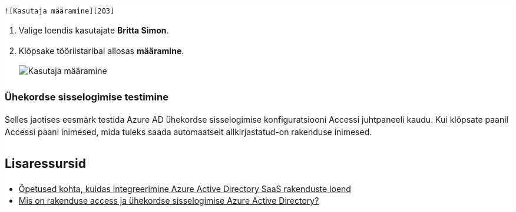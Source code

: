     ![Kasutaja määramine][203] 

1. Valige loendis kasutajate **Britta Simon**.

2. Klõpsake tööriistaribal allosas **määramine**.

    ![Kasutaja määramine][205]



### <a name="testing-single-sign-on"></a>Ühekordse sisselogimise testimine

Selles jaotises eesmärk testida Azure AD ühekordse sisselogimise konfiguratsiooni Accessi juhtpaneeli kaudu.
Kui klõpsate paanil Accessi paani inimesed, mida tuleks saada automaatselt allkirjastatud-on rakenduse inimesed.


## <a name="additional-resources"></a>Lisaressursid

* [Õpetused kohta, kuidas integreerimine Azure Active Directory SaaS rakenduste loend](active-directory-saas-tutorial-list.md)
* [Mis on rakenduse access ja ühekordse sisselogimise Azure Active Directory?](active-directory-appssoaccess-whatis.md)




[1]: ./media/active-directory-saas-people-tutorial/tutorial_general_01.png
[2]: ./media/active-directory-saas-people-tutorial/tutorial_general_02.png
[3]: ./media/active-directory-saas-people-tutorial/tutorial_general_03.png
[4]: ./media/active-directory-saas-people-tutorial/tutorial_general_04.png

[6]: ./media/active-directory-saas-people-tutorial/tutorial_general_05.png
[10]: ./media/active-directory-saas-people-tutorial/tutorial_general_06.png
[11]: ./media/active-directory-saas-people-tutorial/tutorial_general_07.png
[20]: ./media/active-directory-saas-people-tutorial/tutorial_general_100.png

[200]: ./media/active-directory-saas-people-tutorial/tutorial_general_200.png
[201]: ./media/active-directory-saas-people-tutorial/tutorial_general_201.png
[203]: ./media/active-directory-saas-people-tutorial/tutorial_general_203.png
[204]: ./media/active-directory-saas-people-tutorial/tutorial_general_204.png
[205]: ./media/active-directory-saas-people-tutorial/tutorial_general_205.png
